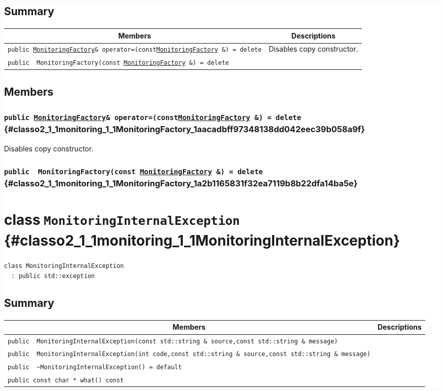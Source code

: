 




## Summary

 Members                        | Descriptions                                
--------------------------------|---------------------------------------------
`public `[`MonitoringFactory`](#classo2_1_1monitoring_1_1MonitoringFactory)` & operator=(const `[`MonitoringFactory`](#classo2_1_1monitoring_1_1MonitoringFactory)` &) = delete` | Disables copy constructor.
`public  MonitoringFactory(const `[`MonitoringFactory`](#classo2_1_1monitoring_1_1MonitoringFactory)` &) = delete` | 

## Members

### `public `[`MonitoringFactory`](#classo2_1_1monitoring_1_1MonitoringFactory)` & operator=(const `[`MonitoringFactory`](#classo2_1_1monitoring_1_1MonitoringFactory)` &) = delete` {#classo2_1_1monitoring_1_1MonitoringFactory_1aacadbff97348138dd042eec39b058a9f}

Disables copy constructor.



### `public  MonitoringFactory(const `[`MonitoringFactory`](#classo2_1_1monitoring_1_1MonitoringFactory)` &) = delete` {#classo2_1_1monitoring_1_1MonitoringFactory_1a2b1165831f32ea7119b8b22dfa14ba5e}






# class `MonitoringInternalException` {#classo2_1_1monitoring_1_1MonitoringInternalException}

```
class MonitoringInternalException
  : public std::exception
```  





## Summary

 Members                        | Descriptions                                
--------------------------------|---------------------------------------------
`public  MonitoringInternalException(const std::string & source,const std::string & message)` | 
`public  MonitoringInternalException(int code,const std::string & source,const std::string & message)` | 
`public  ~MonitoringInternalException() = default` | 
`public const char * what() const` | 
